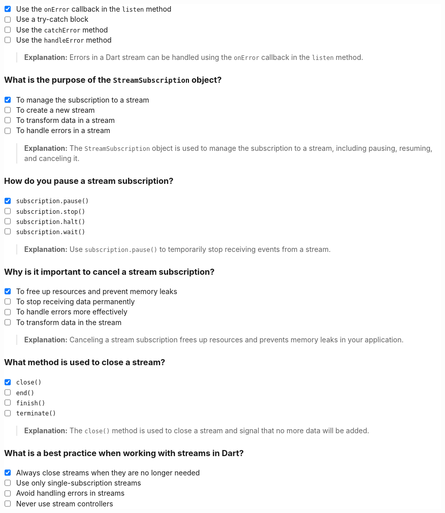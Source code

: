 - [x] Use the `onError` callback in the `listen` method
- [ ] Use a try-catch block
- [ ] Use the `catchError` method
- [ ] Use the `handleError` method

> **Explanation:** Errors in a Dart stream can be handled using the `onError` callback in the `listen` method.

### What is the purpose of the `StreamSubscription` object?

- [x] To manage the subscription to a stream
- [ ] To create a new stream
- [ ] To transform data in a stream
- [ ] To handle errors in a stream

> **Explanation:** The `StreamSubscription` object is used to manage the subscription to a stream, including pausing, resuming, and canceling it.

### How do you pause a stream subscription?

- [x] `subscription.pause()`
- [ ] `subscription.stop()`
- [ ] `subscription.halt()`
- [ ] `subscription.wait()`

> **Explanation:** Use `subscription.pause()` to temporarily stop receiving events from a stream.

### Why is it important to cancel a stream subscription?

- [x] To free up resources and prevent memory leaks
- [ ] To stop receiving data permanently
- [ ] To handle errors more effectively
- [ ] To transform data in the stream

> **Explanation:** Canceling a stream subscription frees up resources and prevents memory leaks in your application.

### What method is used to close a stream?

- [x] `close()`
- [ ] `end()`
- [ ] `finish()`
- [ ] `terminate()`

> **Explanation:** The `close()` method is used to close a stream and signal that no more data will be added.

### What is a best practice when working with streams in Dart?

- [x] Always close streams when they are no longer needed
- [ ] Use only single-subscription streams
- [ ] Avoid handling errors in streams
- [ ] Never use stream controllers
